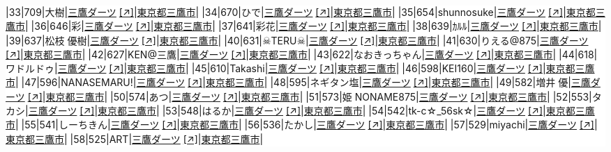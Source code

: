 |33|709|<span class="rank-name-pd">大樹</span>|<a href="/darts/rank/shops/53129.html">三鷹ダーツ</a> <a href="https://vs.phoenixdarts.com/jp/shop/shopDetailInfo/s_53129?s_seq=53129">[↗]</a>|<a href="/darts/rank/東京都/三鷹市">東京都三鷹市</a>|
|34|670|<span class="rank-name-pd">ひで</span>|<a href="/darts/rank/shops/53129.html">三鷹ダーツ</a> <a href="https://vs.phoenixdarts.com/jp/shop/shopDetailInfo/s_53129?s_seq=53129">[↗]</a>|<a href="/darts/rank/東京都/三鷹市">東京都三鷹市</a>|
|35|654|<span class="rank-name-pd">shunnosuke</span>|<a href="/darts/rank/shops/53129.html">三鷹ダーツ</a> <a href="https://vs.phoenixdarts.com/jp/shop/shopDetailInfo/s_53129?s_seq=53129">[↗]</a>|<a href="/darts/rank/東京都/三鷹市">東京都三鷹市</a>|
|36|646|<span class="rank-name-pd">彩</span>|<a href="/darts/rank/shops/53129.html">三鷹ダーツ</a> <a href="https://vs.phoenixdarts.com/jp/shop/shopDetailInfo/s_53129?s_seq=53129">[↗]</a>|<a href="/darts/rank/東京都/三鷹市">東京都三鷹市</a>|
|37|641|<span class="rank-name-pd">彩花</span>|<a href="/darts/rank/shops/53129.html">三鷹ダーツ</a> <a href="https://vs.phoenixdarts.com/jp/shop/shopDetailInfo/s_53129?s_seq=53129">[↗]</a>|<a href="/darts/rank/東京都/三鷹市">東京都三鷹市</a>|
|38|639|<span class="rank-name-pd">ｶﾙﾙ</span>|<a href="/darts/rank/shops/53129.html">三鷹ダーツ</a> <a href="https://vs.phoenixdarts.com/jp/shop/shopDetailInfo/s_53129?s_seq=53129">[↗]</a>|<a href="/darts/rank/東京都/三鷹市">東京都三鷹市</a>|
|39|637|<span class="rank-name-pd">松枝 優樹</span>|<a href="/darts/rank/shops/53129.html">三鷹ダーツ</a> <a href="https://vs.phoenixdarts.com/jp/shop/shopDetailInfo/s_53129?s_seq=53129">[↗]</a>|<a href="/darts/rank/東京都/三鷹市">東京都三鷹市</a>|
|40|631|<span class="rank-name-pd">☠TERU☠</span>|<a href="/darts/rank/shops/53129.html">三鷹ダーツ</a> <a href="https://vs.phoenixdarts.com/jp/shop/shopDetailInfo/s_53129?s_seq=53129">[↗]</a>|<a href="/darts/rank/東京都/三鷹市">東京都三鷹市</a>|
|41|630|<span class="rank-name-pd">りえる@875</span>|<a href="/darts/rank/shops/53129.html">三鷹ダーツ</a> <a href="https://vs.phoenixdarts.com/jp/shop/shopDetailInfo/s_53129?s_seq=53129">[↗]</a>|<a href="/darts/rank/東京都/三鷹市">東京都三鷹市</a>|
|42|627|<span class="rank-name-pd">KEN@三鷹</span>|<a href="/darts/rank/shops/53129.html">三鷹ダーツ</a> <a href="https://vs.phoenixdarts.com/jp/shop/shopDetailInfo/s_53129?s_seq=53129">[↗]</a>|<a href="/darts/rank/東京都/三鷹市">東京都三鷹市</a>|
|43|622|<span class="rank-name-pd">なおきっちゃん</span>|<a href="/darts/rank/shops/53129.html">三鷹ダーツ</a> <a href="https://vs.phoenixdarts.com/jp/shop/shopDetailInfo/s_53129?s_seq=53129">[↗]</a>|<a href="/darts/rank/東京都/三鷹市">東京都三鷹市</a>|
|44|618|<span class="rank-name-pd">ワドルドゥ</span>|<a href="/darts/rank/shops/53129.html">三鷹ダーツ</a> <a href="https://vs.phoenixdarts.com/jp/shop/shopDetailInfo/s_53129?s_seq=53129">[↗]</a>|<a href="/darts/rank/東京都/三鷹市">東京都三鷹市</a>|
|45|610|<span class="rank-name-pd">Takashi</span>|<a href="/darts/rank/shops/53129.html">三鷹ダーツ</a> <a href="https://vs.phoenixdarts.com/jp/shop/shopDetailInfo/s_53129?s_seq=53129">[↗]</a>|<a href="/darts/rank/東京都/三鷹市">東京都三鷹市</a>|
|46|598|<span class="rank-name-pd">KEI160</span>|<a href="/darts/rank/shops/53129.html">三鷹ダーツ</a> <a href="https://vs.phoenixdarts.com/jp/shop/shopDetailInfo/s_53129?s_seq=53129">[↗]</a>|<a href="/darts/rank/東京都/三鷹市">東京都三鷹市</a>|
|47|596|<span class="rank-name-pd">NANASEMARU!</span>|<a href="/darts/rank/shops/53129.html">三鷹ダーツ</a> <a href="https://vs.phoenixdarts.com/jp/shop/shopDetailInfo/s_53129?s_seq=53129">[↗]</a>|<a href="/darts/rank/東京都/三鷹市">東京都三鷹市</a>|
|48|595|<span class="rank-name-pd">ネギタン塩</span>|<a href="/darts/rank/shops/53129.html">三鷹ダーツ</a> <a href="https://vs.phoenixdarts.com/jp/shop/shopDetailInfo/s_53129?s_seq=53129">[↗]</a>|<a href="/darts/rank/東京都/三鷹市">東京都三鷹市</a>|
|49|582|<span class="rank-name-pd"><span class="pro-icon-pd"></span>増井 優</span>|<a href="/darts/rank/shops/53129.html">三鷹ダーツ</a> <a href="https://vs.phoenixdarts.com/jp/shop/shopDetailInfo/s_53129?s_seq=53129">[↗]</a>|<a href="/darts/rank/東京都/三鷹市">東京都三鷹市</a>|
|50|574|<span class="rank-name-pd">あつ</span>|<a href="/darts/rank/shops/53129.html">三鷹ダーツ</a> <a href="https://vs.phoenixdarts.com/jp/shop/shopDetailInfo/s_53129?s_seq=53129">[↗]</a>|<a href="/darts/rank/東京都/三鷹市">東京都三鷹市</a>|
|51|573|<span class="rank-name-pd">姫 NONAME875</span>|<a href="/darts/rank/shops/53129.html">三鷹ダーツ</a> <a href="https://vs.phoenixdarts.com/jp/shop/shopDetailInfo/s_53129?s_seq=53129">[↗]</a>|<a href="/darts/rank/東京都/三鷹市">東京都三鷹市</a>|
|52|553|<span class="rank-name-pd">タカシ</span>|<a href="/darts/rank/shops/53129.html">三鷹ダーツ</a> <a href="https://vs.phoenixdarts.com/jp/shop/shopDetailInfo/s_53129?s_seq=53129">[↗]</a>|<a href="/darts/rank/東京都/三鷹市">東京都三鷹市</a>|
|53|548|<span class="rank-name-pd">はるか</span>|<a href="/darts/rank/shops/53129.html">三鷹ダーツ</a> <a href="https://vs.phoenixdarts.com/jp/shop/shopDetailInfo/s_53129?s_seq=53129">[↗]</a>|<a href="/darts/rank/東京都/三鷹市">東京都三鷹市</a>|
|54|542|<span class="rank-name-pd">tk-c☆_56sk☆</span>|<a href="/darts/rank/shops/53129.html">三鷹ダーツ</a> <a href="https://vs.phoenixdarts.com/jp/shop/shopDetailInfo/s_53129?s_seq=53129">[↗]</a>|<a href="/darts/rank/東京都/三鷹市">東京都三鷹市</a>|
|55|541|<span class="rank-name-pd">しーちきん</span>|<a href="/darts/rank/shops/53129.html">三鷹ダーツ</a> <a href="https://vs.phoenixdarts.com/jp/shop/shopDetailInfo/s_53129?s_seq=53129">[↗]</a>|<a href="/darts/rank/東京都/三鷹市">東京都三鷹市</a>|
|56|536|<span class="rank-name-pd">たかし</span>|<a href="/darts/rank/shops/53129.html">三鷹ダーツ</a> <a href="https://vs.phoenixdarts.com/jp/shop/shopDetailInfo/s_53129?s_seq=53129">[↗]</a>|<a href="/darts/rank/東京都/三鷹市">東京都三鷹市</a>|
|57|529|<span class="rank-name-pd">miyachi</span>|<a href="/darts/rank/shops/53129.html">三鷹ダーツ</a> <a href="https://vs.phoenixdarts.com/jp/shop/shopDetailInfo/s_53129?s_seq=53129">[↗]</a>|<a href="/darts/rank/東京都/三鷹市">東京都三鷹市</a>|
|58|525|<span class="rank-name-pd">ART</span>|<a href="/darts/rank/shops/53129.html">三鷹ダーツ</a> <a href="https://vs.phoenixdarts.com/jp/shop/shopDetailInfo/s_53129?s_seq=53129">[↗]</a>|<a href="/darts/rank/東京都/三鷹市">東京都三鷹市</a>|